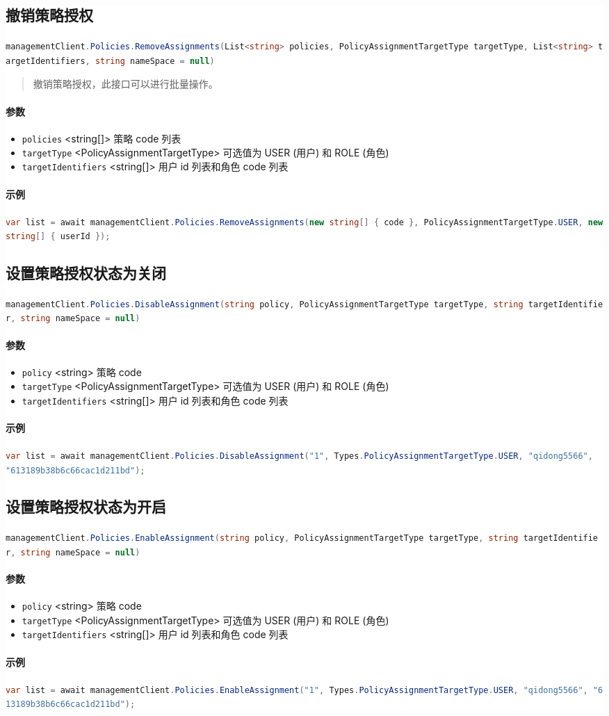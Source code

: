## 撤销策略授权
```csharp
managementClient.Policies.RemoveAssignments(List<string> policies, PolicyAssignmentTargetType targetType, List<string> targetIdentifiers, string nameSpace = null)
```
> 撤销策略授权，此接口可以进行批量操作。

#### 参数

- `policies` \<string[]\> 策略 code 列表
- `targetType` \<PolicyAssignmentTargetType\> 可选值为 USER (用户) 和 ROLE (角色)
- `targetIdentifiers` \<string[]\> 用户 id 列表和角色 code 列表

#### 示例

```csharp
var list = await managementClient.Policies.RemoveAssignments(new string[] { code }, PolicyAssignmentTargetType.USER, new string[] { userId });
```


## 设置策略授权状态为关闭
```csharp
managementClient.Policies.DisableAssignment(string policy, PolicyAssignmentTargetType targetType, string targetIdentifier, string nameSpace = null)
```

#### 参数

- `policy` \<string\> 策略 code 
- `targetType` \<PolicyAssignmentTargetType\> 可选值为 USER (用户) 和 ROLE (角色)
- `targetIdentifiers` \<string[]\> 用户 id 列表和角色 code 列表

#### 示例

```csharp
var list = await managementClient.Policies.DisableAssignment("1", Types.PolicyAssignmentTargetType.USER, "qidong5566", "613189b38b6c66cac1d211bd");
```

## 设置策略授权状态为开启
```csharp
managementClient.Policies.EnableAssignment(string policy, PolicyAssignmentTargetType targetType, string targetIdentifier, string nameSpace = null)
```

#### 参数

- `policy` \<string\> 策略 code 
- `targetType` \<PolicyAssignmentTargetType\> 可选值为 USER (用户) 和 ROLE (角色)
- `targetIdentifiers` \<string[]\> 用户 id 列表和角色 code 列表

#### 示例

```csharp
var list = await managementClient.Policies.EnableAssignment("1", Types.PolicyAssignmentTargetType.USER, "qidong5566", "613189b38b6c66cac1d211bd");
```